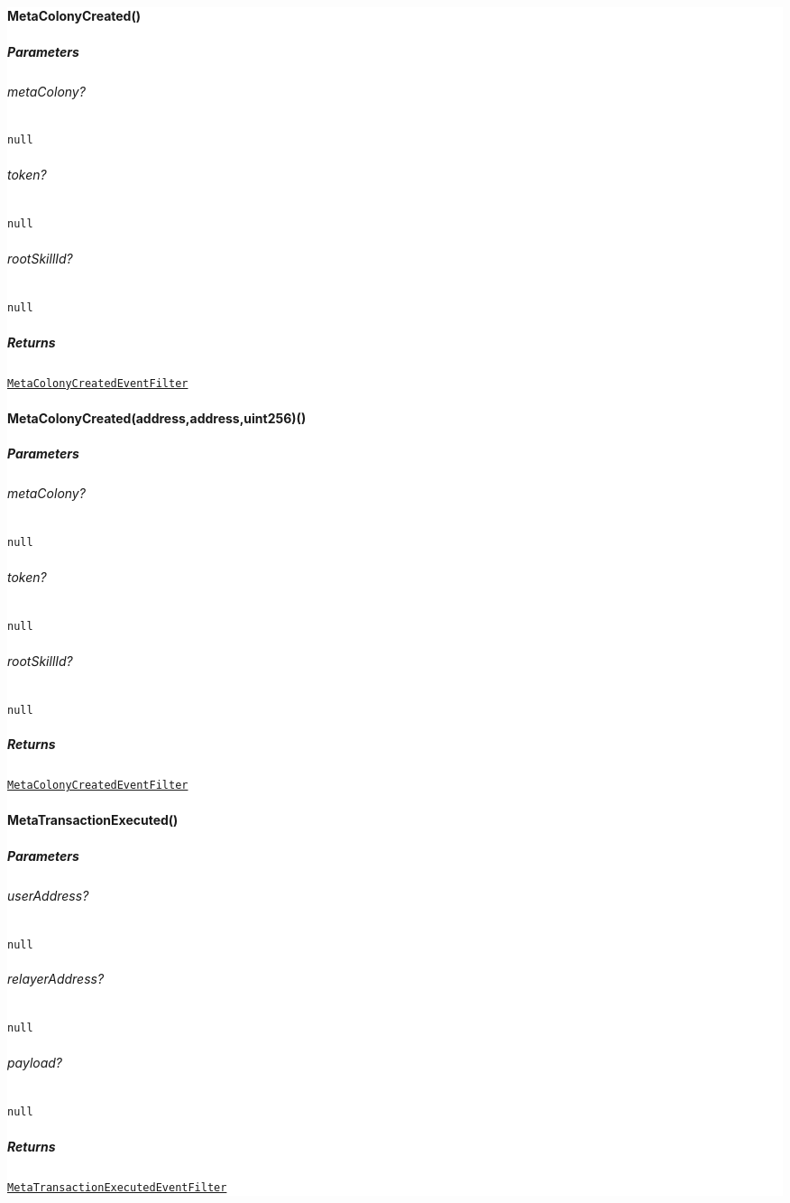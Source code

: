 #### MetaColonyCreated()

##### Parameters

###### metaColony?

`null`

###### token?

`null`

###### rootSkillId?

`null`

##### Returns

[`MetaColonyCreatedEventFilter`](../type-aliases/MetaColonyCreatedEventFilter.md)

#### MetaColonyCreated(address,address,uint256)()

##### Parameters

###### metaColony?

`null`

###### token?

`null`

###### rootSkillId?

`null`

##### Returns

[`MetaColonyCreatedEventFilter`](../type-aliases/MetaColonyCreatedEventFilter.md)

#### MetaTransactionExecuted()

##### Parameters

###### userAddress?

`null`

###### relayerAddress?

`null`

###### payload?

`null`

##### Returns

[`MetaTransactionExecutedEventFilter`](../type-aliases/MetaTransactionExecutedEventFilter.md)
